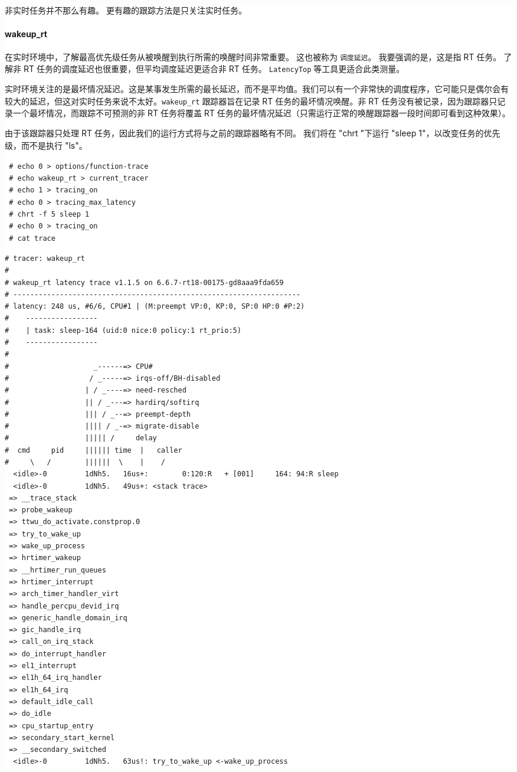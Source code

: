 非实时任务并不那么有趣。 更有趣的跟踪方法是只关注实时任务。

#### wakeup_rt

在实时环境中，了解最高优先级任务从被唤醒到执行所需的唤醒时间非常重要。 这也被称为 `调度延迟`。 我要强调的是，这是指 RT 任务。 了解非 RT 任务的调度延迟也很重要，但平均调度延迟更适合非 RT 任务。 `LatencyTop` 等工具更适合此类测量。

实时环境关注的是最坏情况延迟。这是某事发生所需的最长延迟，而不是平均值。我们可以有一个非常快的调度程序，它可能只是偶尔会有较大的延迟，但这对实时任务来说不太好。`wakeup_rt` 跟踪器旨在记录 RT 任务的最坏情况唤醒。非 RT 任务没有被记录，因为跟踪器只记录一个最坏情况，而跟踪不可预测的非 RT 任务将覆盖 RT 任务的最坏情况延迟（只需运行正常的唤醒跟踪器一段时间即可看到这种效果）。

由于该跟踪器只处理 RT 任务，因此我们的运行方式将与之前的跟踪器略有不同。 我们将在 "chrt "下运行 "sleep 1"，以改变任务的优先级，而不是执行 "ls"。

```shell
 # echo 0 > options/function-trace
 # echo wakeup_rt > current_tracer
 # echo 1 > tracing_on
 # echo 0 > tracing_max_latency
 # chrt -f 5 sleep 1
 # echo 0 > tracing_on
 # cat trace
```

```vim
# tracer: wakeup_rt
#
# wakeup_rt latency trace v1.1.5 on 6.6.7-rt18-00175-gd8aaa9fda659
# --------------------------------------------------------------------
# latency: 248 us, #6/6, CPU#1 | (M:preempt VP:0, KP:0, SP:0 HP:0 #P:2)
#    -----------------
#    | task: sleep-164 (uid:0 nice:0 policy:1 rt_prio:5)
#    -----------------
#
#                    _------=> CPU#            
#                   / _-----=> irqs-off/BH-disabled
#                  | / _----=> need-resched    
#                  || / _---=> hardirq/softirq 
#                  ||| / _--=> preempt-depth   
#                  |||| / _-=> migrate-disable 
#                  ||||| /     delay           
#  cmd     pid     |||||| time  |   caller     
#     \   /        ||||||  \    |    /       
  <idle>-0         1dNh5.   16us+:        0:120:R   + [001]     164: 94:R sleep
  <idle>-0         1dNh5.   49us+: <stack trace>
 => __trace_stack
 => probe_wakeup
 => ttwu_do_activate.constprop.0
 => try_to_wake_up
 => wake_up_process
 => hrtimer_wakeup
 => __hrtimer_run_queues
 => hrtimer_interrupt
 => arch_timer_handler_virt
 => handle_percpu_devid_irq
 => generic_handle_domain_irq
 => gic_handle_irq
 => call_on_irq_stack
 => do_interrupt_handler
 => el1_interrupt
 => el1h_64_irq_handler
 => el1h_64_irq
 => default_idle_call
 => do_idle
 => cpu_startup_entry
 => secondary_start_kernel
 => __secondary_switched
  <idle>-0         1dNh5.   63us!: try_to_wake_up <-wake_up_process
```